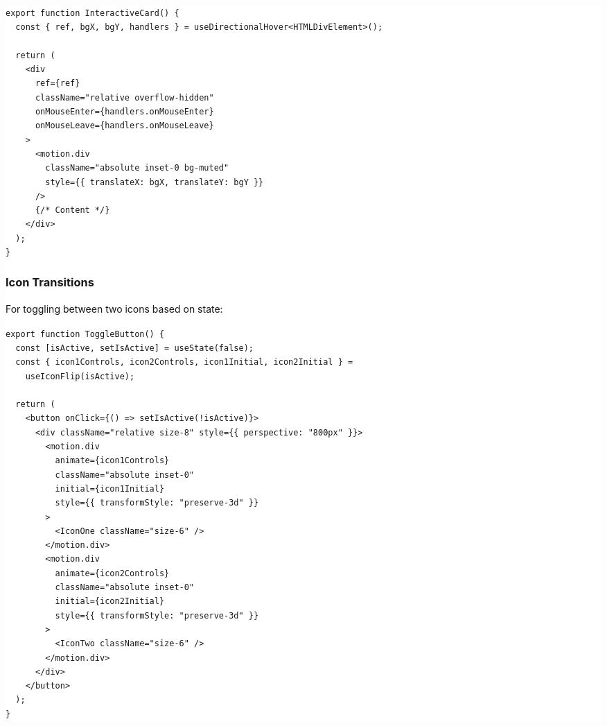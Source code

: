 ```tsx
export function InteractiveCard() {
  const { ref, bgX, bgY, handlers } = useDirectionalHover<HTMLDivElement>();

  return (
    <div
      ref={ref}
      className="relative overflow-hidden"
      onMouseEnter={handlers.onMouseEnter}
      onMouseLeave={handlers.onMouseLeave}
    >
      <motion.div
        className="absolute inset-0 bg-muted"
        style={{ translateX: bgX, translateY: bgY }}
      />
      {/* Content */}
    </div>
  );
}
```

### Icon Transitions

For toggling between two icons based on state:

```tsx
export function ToggleButton() {
  const [isActive, setIsActive] = useState(false);
  const { icon1Controls, icon2Controls, icon1Initial, icon2Initial } =
    useIconFlip(isActive);

  return (
    <button onClick={() => setIsActive(!isActive)}>
      <div className="relative size-8" style={{ perspective: "800px" }}>
        <motion.div
          animate={icon1Controls}
          className="absolute inset-0"
          initial={icon1Initial}
          style={{ transformStyle: "preserve-3d" }}
        >
          <IconOne className="size-6" />
        </motion.div>
        <motion.div
          animate={icon2Controls}
          className="absolute inset-0"
          initial={icon2Initial}
          style={{ transformStyle: "preserve-3d" }}
        >
          <IconTwo className="size-6" />
        </motion.div>
      </div>
    </button>
  );
}
```
